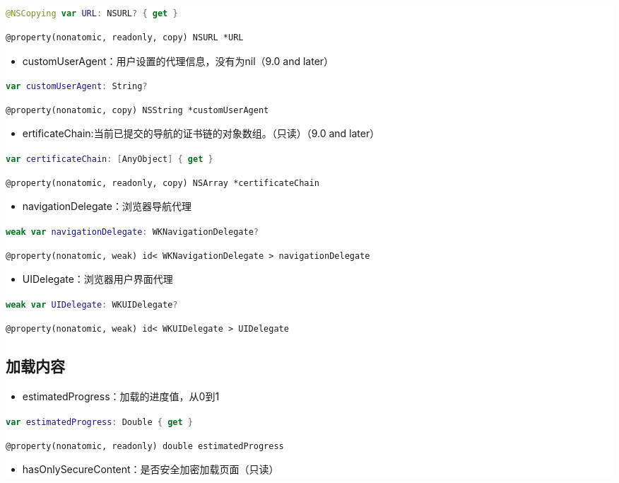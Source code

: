 ``` swift
@NSCopying var URL: NSURL? { get }
```

``` objc
@property(nonatomic, readonly, copy) NSURL *URL
```


* customUserAgent：用户设置的代理信息，没有为nil（9.0 and later）

``` swift
var customUserAgent: String?
```

``` objc
@property(nonatomic, copy) NSString *customUserAgent
```


* ertificateChain:当前已提交的导航的证书链的对象数组。（只读）（9.0 and later）

``` swift
var certificateChain: [AnyObject] { get }
```

``` objc
@property(nonatomic, readonly, copy) NSArray *certificateChain
```

* navigationDelegate：浏览器导航代理

``` swift
weak var navigationDelegate: WKNavigationDelegate?
```

``` objc
@property(nonatomic, weak) id< WKNavigationDelegate > navigationDelegate
```

* UIDelegate：浏览器用户界面代理

``` swift
weak var UIDelegate: WKUIDelegate?
```

``` objc
@property(nonatomic, weak) id< WKUIDelegate > UIDelegate
```


## 加载内容

* estimatedProgress：加载的进度值，从0到1

``` swift
var estimatedProgress: Double { get }
```

``` objc
@property(nonatomic, readonly) double estimatedProgress
```


* hasOnlySecureContent：是否安全加密加载页面（只读）
